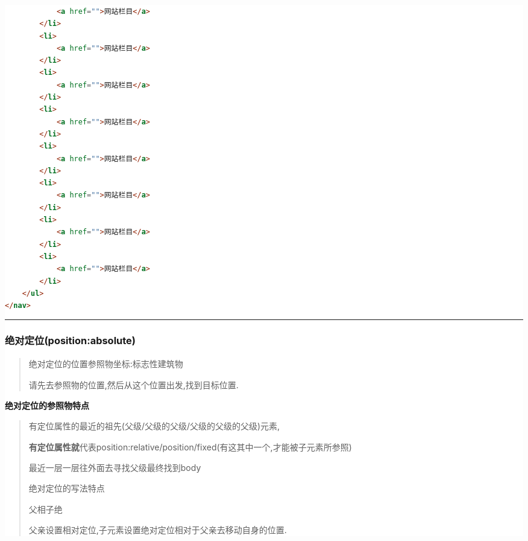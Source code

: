 ```html
            <a href="">网站栏目</a>
        </li>
        <li>
            <a href="">网站栏目</a>
        </li>
        <li>
            <a href="">网站栏目</a>
        </li>
        <li>
            <a href="">网站栏目</a>
        </li>
        <li>
            <a href="">网站栏目</a>
        </li>
        <li>
            <a href="">网站栏目</a>
        </li>
        <li>
            <a href="">网站栏目</a>
        </li>
        <li>
            <a href="">网站栏目</a>
        </li>
    </ul>
</nav>
```



------

### 绝对定位(position:absolute)

> 绝对定位的位置参照物坐标:标志性建筑物
>
> 请先去参照物的位置,然后从这个位置出发,找到目标位置.
>



**绝对定位的参照物特点**

> 有定位属性的最近的祖先(父级/父级的父级/父级的父级的父级)元素,
>
> **有定位属性就**代表position:relative/position/fixed(有这其中一个,才能被子元素所参照)
>
> 最近一层一层往外面去寻找父级最终找到body
>
> 绝对定位的写法特点
>
> 父相子绝
>
> 父亲设置相对定位,子元素设置绝对定位相对于父亲去移动自身的位置.
